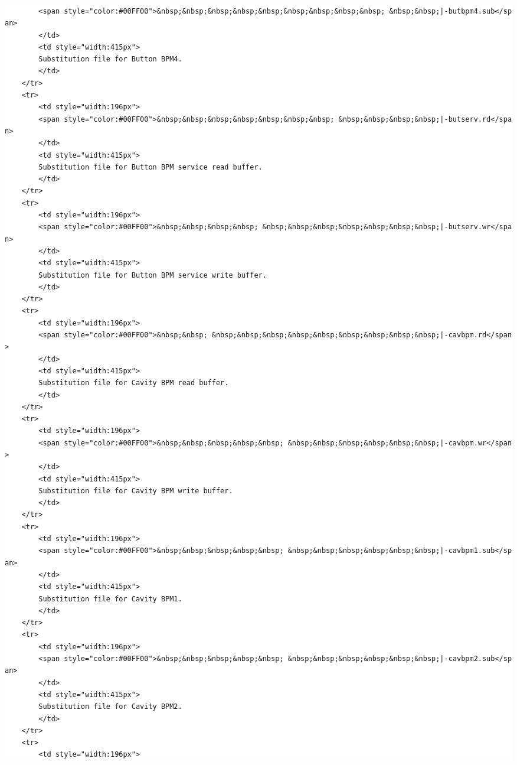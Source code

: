 			<span style="color:#00FF00">&nbsp;&nbsp;&nbsp;&nbsp;&nbsp;&nbsp;&nbsp;&nbsp;&nbsp; &nbsp;&nbsp;|-butbpm4.sub</span>
			</td>
			<td style="width:415px">
			Substitution file for Button BPM4.
			</td>
		</tr>
		<tr>
			<td style="width:196px">
			<span style="color:#00FF00">&nbsp;&nbsp;&nbsp;&nbsp;&nbsp;&nbsp;&nbsp; &nbsp;&nbsp;&nbsp;&nbsp;|-butserv.rd</span>
			</td>
			<td style="width:415px">
			Substitution file for Button BPM service read buffer.
			</td>
		</tr>
		<tr>
			<td style="width:196px">
			<span style="color:#00FF00">&nbsp;&nbsp;&nbsp;&nbsp; &nbsp;&nbsp;&nbsp;&nbsp;&nbsp;&nbsp;&nbsp;|-butserv.wr</span>
			</td>
			<td style="width:415px">
			Substitution file for Button BPM service write buffer.
			</td>
		</tr>
		<tr>
			<td style="width:196px">
			<span style="color:#00FF00">&nbsp;&nbsp; &nbsp;&nbsp;&nbsp;&nbsp;&nbsp;&nbsp;&nbsp;&nbsp;&nbsp;|-cavbpm.rd</span>
			</td>
			<td style="width:415px">
			Substitution file for Cavity BPM read buffer.
			</td>
		</tr>
		<tr>
			<td style="width:196px">
			<span style="color:#00FF00">&nbsp;&nbsp;&nbsp;&nbsp;&nbsp; &nbsp;&nbsp;&nbsp;&nbsp;&nbsp;&nbsp;|-cavbpm.wr</span>
			</td>
			<td style="width:415px">
			Substitution file for Cavity BPM write buffer.
			</td>
		</tr>
		<tr>
			<td style="width:196px">
			<span style="color:#00FF00">&nbsp;&nbsp;&nbsp;&nbsp;&nbsp; &nbsp;&nbsp;&nbsp;&nbsp;&nbsp;&nbsp;|-cavbpm1.sub</span>
			</td>
			<td style="width:415px">
			Substitution file for Cavity BPM1.
			</td>
		</tr>
		<tr>
			<td style="width:196px">
			<span style="color:#00FF00">&nbsp;&nbsp;&nbsp;&nbsp;&nbsp; &nbsp;&nbsp;&nbsp;&nbsp;&nbsp;&nbsp;|-cavbpm2.sub</span>
			</td>
			<td style="width:415px">
			Substitution file for Cavity BPM2.
			</td>
		</tr>
		<tr>
			<td style="width:196px">